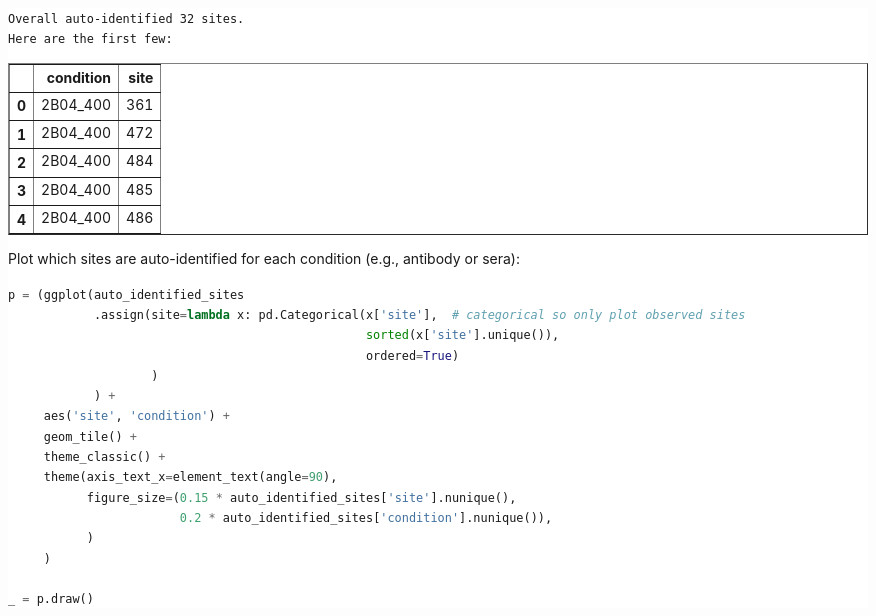 
    Overall auto-identified 32 sites.
    Here are the first few:



<table border="1" class="dataframe">
  <thead>
    <tr style="text-align: right;">
      <th></th>
      <th>condition</th>
      <th>site</th>
    </tr>
  </thead>
  <tbody>
    <tr>
      <th>0</th>
      <td>2B04_400</td>
      <td>361</td>
    </tr>
    <tr>
      <th>1</th>
      <td>2B04_400</td>
      <td>472</td>
    </tr>
    <tr>
      <th>2</th>
      <td>2B04_400</td>
      <td>484</td>
    </tr>
    <tr>
      <th>3</th>
      <td>2B04_400</td>
      <td>485</td>
    </tr>
    <tr>
      <th>4</th>
      <td>2B04_400</td>
      <td>486</td>
    </tr>
  </tbody>
</table>


Plot which sites are auto-identified for each condition (e.g., antibody or sera):


```python
p = (ggplot(auto_identified_sites
            .assign(site=lambda x: pd.Categorical(x['site'],  # categorical so only plot observed sites
                                                  sorted(x['site'].unique()),
                                                  ordered=True)
                    )
            ) +
     aes('site', 'condition') +
     geom_tile() +
     theme_classic() +
     theme(axis_text_x=element_text(angle=90),
           figure_size=(0.15 * auto_identified_sites['site'].nunique(),
                        0.2 * auto_identified_sites['condition'].nunique()),
           )
     )

_ = p.draw()
```
